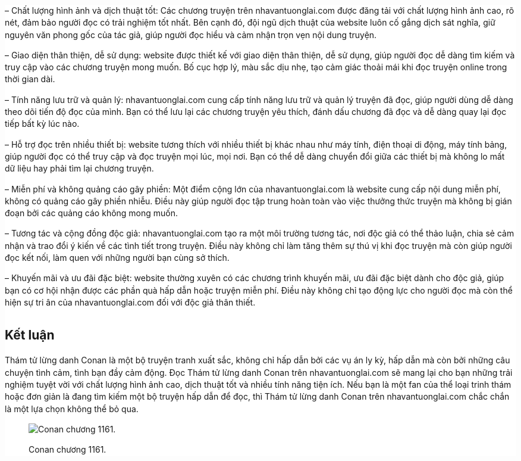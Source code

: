 – Chất lượng hình ảnh và dịch thuật tốt: Các chương truyện trên nhavantuonglai.com được đăng tải với chất lượng hình ảnh cao, rõ nét, đảm bảo người đọc có trải nghiệm tốt nhất. Bên cạnh đó, đội ngũ dịch thuật của website luôn cố gắng dịch sát nghĩa, giữ nguyên văn phong gốc của tác giả, giúp người đọc hiểu và cảm nhận trọn vẹn nội dung truyện.

– Giao diện thân thiện, dễ sử dụng: website được thiết kế với giao diện thân thiện, dễ sử dụng, giúp người đọc dễ dàng tìm kiếm và truy cập vào các chương truyện mong muốn. Bố cục hợp lý, màu sắc dịu nhẹ, tạo cảm giác thoải mái khi đọc truyện online trong thời gian dài.

– Tính năng lưu trữ và quản lý: nhavantuonglai.com cung cấp tính năng lưu trữ và quản lý truyện đã đọc, giúp người dùng dễ dàng theo dõi tiến độ đọc của mình. Bạn có thể lưu lại các chương truyện yêu thích, đánh dấu chương đã đọc và dễ dàng quay lại đọc tiếp bất kỳ lúc nào.

– Hỗ trợ đọc trên nhiều thiết bị: website tương thích với nhiều thiết bị khác nhau như máy tính, điện thoại di động, máy tính bảng, giúp người đọc có thể truy cập và đọc truyện mọi lúc, mọi nơi. Bạn có thể dễ dàng chuyển đổi giữa các thiết bị mà không lo mất dữ liệu hay phải tìm lại chương truyện.

– Miễn phí và không quảng cáo gây phiền: Một điểm cộng lớn của nhavantuonglai.com là website cung cấp nội dung miễn phí, không có quảng cáo gây phiền nhiễu. Điều này giúp người đọc tập trung hoàn toàn vào việc thưởng thức truyện mà không bị gián đoạn bởi các quảng cáo không mong muốn.

– Tương tác và cộng đồng độc giả: nhavantuonglai.com tạo ra một môi trường tương tác, nơi độc giả có thể thảo luận, chia sẻ cảm nhận và trao đổi ý kiến về các tình tiết trong truyện. Điều này không chỉ làm tăng thêm sự thú vị khi đọc truyện mà còn giúp người đọc kết nối, làm quen với những người bạn cùng sở thích.

– Khuyến mãi và ưu đãi đặc biệt: website thường xuyên có các chương trình khuyến mãi, ưu đãi đặc biệt dành cho độc giả, giúp bạn có cơ hội nhận được các phần quà hấp dẫn hoặc truyện miễn phí. Điều này không chỉ tạo động lực cho người đọc mà còn thể hiện sự tri ân của nhavantuonglai.com đối với độc giả thân thiết.

## Kết luận

Thám tử lừng danh Conan là một bộ truyện tranh xuất sắc, không chỉ hấp dẫn bởi các vụ án ly kỳ, hấp dẫn mà còn bởi những câu chuyện tình cảm, tình bạn đầy cảm động. Đọc Thám tử lừng danh Conan trên nhavantuonglai.com sẽ mang lại cho bạn những trải nghiệm tuyệt vời với chất lượng hình ảnh cao, dịch thuật tốt và nhiều tính năng tiện ích. Nếu bạn là một fan của thể loại trinh thám hoặc đơn giản là đang tìm kiếm một bộ truyện hấp dẫn để đọc, thì Thám tử lừng danh Conan trên nhavantuonglai.com chắc chắn là một lựa chọn không thể bỏ qua.

<figure><img src="https://data.nhavantuonglai.com/image/illustrations/cover-nhavantuonglai-com-0461.jpg" alt="Conan chương 1161." title="Conan chương 1161." height=100% width=100%><figcaption><p>Conan chương 1161.</p></figcaption></figure>